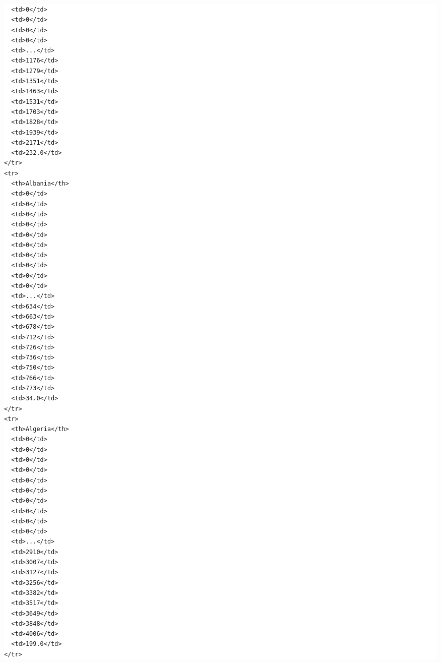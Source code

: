       <td>0</td>
      <td>0</td>
      <td>0</td>
      <td>0</td>
      <td>...</td>
      <td>1176</td>
      <td>1279</td>
      <td>1351</td>
      <td>1463</td>
      <td>1531</td>
      <td>1703</td>
      <td>1828</td>
      <td>1939</td>
      <td>2171</td>
      <td>232.0</td>
    </tr>
    <tr>
      <th>Albania</th>
      <td>0</td>
      <td>0</td>
      <td>0</td>
      <td>0</td>
      <td>0</td>
      <td>0</td>
      <td>0</td>
      <td>0</td>
      <td>0</td>
      <td>0</td>
      <td>...</td>
      <td>634</td>
      <td>663</td>
      <td>678</td>
      <td>712</td>
      <td>726</td>
      <td>736</td>
      <td>750</td>
      <td>766</td>
      <td>773</td>
      <td>34.0</td>
    </tr>
    <tr>
      <th>Algeria</th>
      <td>0</td>
      <td>0</td>
      <td>0</td>
      <td>0</td>
      <td>0</td>
      <td>0</td>
      <td>0</td>
      <td>0</td>
      <td>0</td>
      <td>0</td>
      <td>...</td>
      <td>2910</td>
      <td>3007</td>
      <td>3127</td>
      <td>3256</td>
      <td>3382</td>
      <td>3517</td>
      <td>3649</td>
      <td>3848</td>
      <td>4006</td>
      <td>199.0</td>
    </tr>